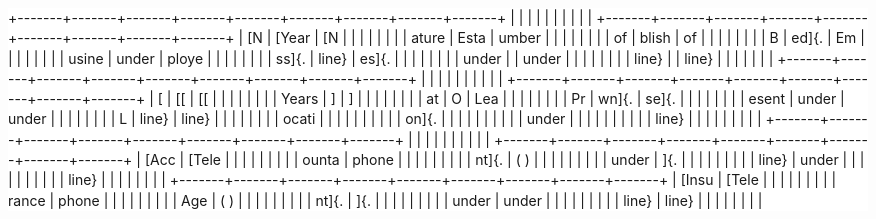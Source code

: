 +-------+-------+-------+-------+-------+-------+-------+-------+-------+
|       |       |       |       |       |       |       |       |       |
+-------+-------+-------+-------+-------+-------+-------+-------+-------+
| [N    | [Year | [N    |       |       |       |       |       |       |
| ature | Esta  | umber |       |       |       |       |       |       |
| of    | blish | of    |       |       |       |       |       |       |
| B     | ed]{. | Em    |       |       |       |       |       |       |
| usine | under | ploye |       |       |       |       |       |       |
| ss]{. | line} | es]{. |       |       |       |       |       |       |
| under |       | under |       |       |       |       |       |       |
| line} |       | line} |       |       |       |       |       |       |
+-------+-------+-------+-------+-------+-------+-------+-------+-------+
|       |       |       |       |       |       |       |       |       |
+-------+-------+-------+-------+-------+-------+-------+-------+-------+
| [     | [\[   | [\[   |       |       |       |       |       |       |
| Years | \]    | \]    |       |       |       |       |       |       |
| at    | O     | Lea   |       |       |       |       |       |       |
| Pr    | wn]{. | se]{. |       |       |       |       |       |       |
| esent | under | under |       |       |       |       |       |       |
| L     | line} | line} |       |       |       |       |       |       |
| ocati |       |       |       |       |       |       |       |       |
| on]{. |       |       |       |       |       |       |       |       |
| under |       |       |       |       |       |       |       |       |
| line} |       |       |       |       |       |       |       |       |
+-------+-------+-------+-------+-------+-------+-------+-------+-------+
|       |       |       |       |       |       |       |       |       |
+-------+-------+-------+-------+-------+-------+-------+-------+-------+
| [Acc  | [Tele |       |       |       |       |       |       |       |
| ounta | phone |       |       |       |       |       |       |       |
| nt]{. | ( )   |       |       |       |       |       |       |       |
| under | ]{.   |       |       |       |       |       |       |       |
| line} | under |       |       |       |       |       |       |       |
|       | line} |       |       |       |       |       |       |       |
+-------+-------+-------+-------+-------+-------+-------+-------+-------+
| [Insu | [Tele |       |       |       |       |       |       |       |
| rance | phone |       |       |       |       |       |       |       |
| Age   | ( )   |       |       |       |       |       |       |       |
| nt]{. | ]{.   |       |       |       |       |       |       |       |
| under | under |       |       |       |       |       |       |       |
| line} | line} |       |       |       |       |       |       |       |